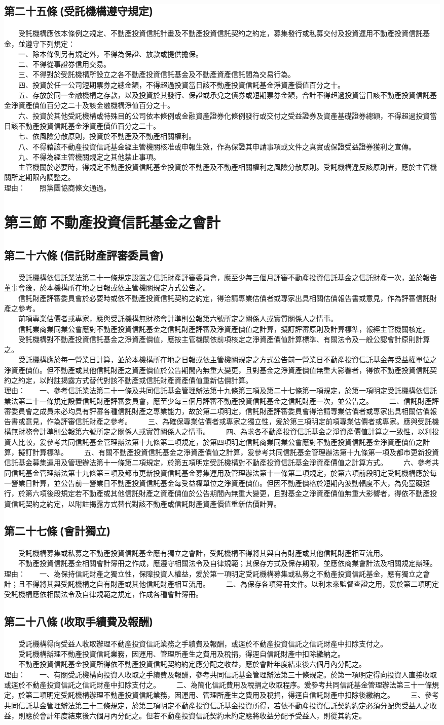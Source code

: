 第二十五條 (受託機構遵守規定)
-----------------------------
　　受託機構應依本條例之規定、不動產投資信託計畫及不動產投資信託契約之約定，募集發行或私募交付及投資運用不動產投資信託基金，並遵守下列規定：  
　　一、除本條例另有規定外，不得為保證、放款或提供擔保。  
　　二、不得從事證券信用交易。  
　　三、不得對於受託機構所設立之各不動產投資信託基金及不動產資產信託間為交易行為。  
　　四、投資於任一公司短期票券之總金額，不得超過投資當日該不動產投資信託基金淨資產價值百分之十。  
　　五、存放於同一金融機構之存款，以及投資於其發行、保證或承兌之債券或短期票券金額，合計不得超過投資當日該不動產投資信託基金淨資產價值百分之二十及該金融機構淨值百分之十。  
　　六、投資於其他受託機構或特殊目的公司依本條例或金融資產證券化條例發行或交付之受益證券及資產基礎證券總額，不得超過投資當日該不動產投資信託基金淨資產價值百分之二十。  
　　七、依風險分散原則，投資於不動產及不動產相關權利。  
　　八、不得藉該不動產投資信託基金經主管機關核准或申報生效，作為保證其申請事項或文件之真實或保證受益證券獲利之宣傳。  
　　九、不得為經主管機關規定之其他禁止事項。  
　　主管機關於必要時，得規定不動產投資信託基金投資於不動產及不動產相關權利之風險分散原則。受託機構違反該原則者，應於主管機關所定期限內調整之。  
理由：　　照黨團協商條文通過。

第三節 不動產投資信託基金之會計
===============================
第二十六條 (信託財產評審委員會)
-------------------------------
　　受託機構依信託業法第二十一條規定設置之信託財產評審委員會，應至少每三個月評審不動產投資信託基金之信託財產一次，並於報告董事會後，於本機構所在地之日報或依主管機關規定方式公告之。  
　　信託財產評審委員會於必要時或依不動產投資信託契約之約定，得洽請專業估價者或專家出具相關估價報告書或意見，作為評審信託財產之參考。  
　　前項專業估價者或專家，應與受託機構無財務會計準則公報第六號所定之關係人或實質關係人之情事。  
　　信託業商業同業公會應對不動產投資信託基金之信託財產評審及淨資產價值之計算，擬訂評審原則及計算標準，報經主管機關核定。  
　　受託機構對不動產投資信託基金之淨資產價值，應按主管機關依前項核定之淨資產價值計算標準、有關法令及一般公認會計原則計算之。  
　　受託機構應於每一營業日計算，並於本機構所在地之日報或依主管機關規定之方式公告前一營業日不動產投資信託基金每受益權單位之淨資產價值。但不動產或其他信託財產之資產價值於公告期間內無重大變更，且對基金之淨資產價值無重大影響者，得依不動產投資信託契約之約定，以附註揭露方式替代對該不動產或信託財產資產價值重新估價計算。  
理由：　　一、參考信託業法第二十一條及共同信託基金管理辦法第十九條第三項及第二十七條第一項規定，於第一項明定受託機構依信託業法第二十一條規定設置信託財產評審委員會，應至少每三個月評審不動產投資信託基金之信託財產一次，並公告之。
　　二、信託財產評審委員會之成員未必均具有評審各種信託財產之專業能力，故於第二項明定，信託財產評審委員會得洽請專業估價者或專家出具相關估價報告書或意見，作為評審信託財產之參考。
　　三、為確保專業估價者或專家之獨立性，爰於第三項明定前項專業估價者或專家。應與受託機構無財務會計準則公報第六號所定之關係人或實質關係人之情事。
　　四、為求各不動產投資信託基金之淨資產價值計算之一致性，以利投資人比較，爰參考共同信託基金管理辦法第十九條第二項規定，於第四項明定信託商業同業公會應對不動產投資信託基金淨資產價值之計算，擬訂計算標準。
　　五、有關不動產投資信託基金之淨資產價值之計算，爰參考共同信託基金管理辦法第十九條第一項及都市更新投資信託基金募集運用及管理辦法第十一條第二項規定，於第五項明定受託機構對不動產投資信託基金淨資產價值之計算方式。
　　六、參考共同信託基金管理辦法第十九條第三項及都市更新投資信託基金募集運用及管理辦法第十一條第二項規定，於第六項前段明定受託機構應於每一營業日計算，並公告前一營業日不動產投資信託基金每受益權單位之淨資產價值。但因不動產價格於短期內波動輻度不大，為免窒礙難行，於第六項後段規定若不動產或其他信託財產之資產價值於公告期間內無重大變更，且對基金之淨資產價值無重大影響者，得依不動產投資信託契約之約定，以附註揭露方式替代對該不動產或信託財產資產價值重新估價計算。

第二十七條 (會計獨立)
---------------------
　　受託機構募集或私募之不動產投資信託基金應有獨立之會計，受託機構不得將其與自有財產或其他信託財產相互流用。  
　　不動產投資信託基金相關會計簿冊之作成，應遵守相關法令及自律規範；其保存方式及保存期限，並應依商業會計法及相關規定辦理。  
理由：　　一、為保持信託財產之獨立性，保障投資人權益，爰於第一項明定受託機構募集或私募之不動產投資信託基金，應有獨立之會計；且不得將其與受託機構之自有財產或其他信託財產相互流用。
　　二、為保存各項簿冊文件。以利未來監督查證之用，爰於第二項明定受託機構應依相關法令及自律規範之規定，作成各種會計簿冊。

第二十八條 (收取手續費及報酬)
-----------------------------
　　受託機構得向受益人收取辦理不動產投資信託業務之手續費及報酬，或逕於不動產投資信託之信託財產中扣除支付之。  
　　受託機構辦理不動產投資信託業務，因運用、管理所產生之費用及稅捐，得逕自信託財產中扣除繳納之。  
　　不動產投資信託基金投資所得依不動產投資信託契約約定應分配之收益，應於會計年度結束後六個月內分配之。  
理由：　　一、有關受託機構向投資人收取之手續費及報酬，參考共同信託基金管理辦法第三十條規定。於第一項明定得向投資人直接收取或逕於不動產投資信託之信託財產中扣除支付之。
　　二、為簡化信託費用及稅捐之收取程序。爰參考共同信託基金管理辦法第三十一條規定，於第二項明定受託機構辦理不動產投資信託業務，因運用、管理所產生之費用及稅捐，得逕自信託財產中扣除後繳納之。
　　三、參考共同信託基金管理辦法第三十二條規定，於第三項明定不動產投資信託基金投資所得，若依不動產投資信託契約約定必須分配與受益人之收益，則應於會計年度結束後六個月內分配之。但若不動產投資信託契約未約定應將收益分配予受益人，則從其約定。

